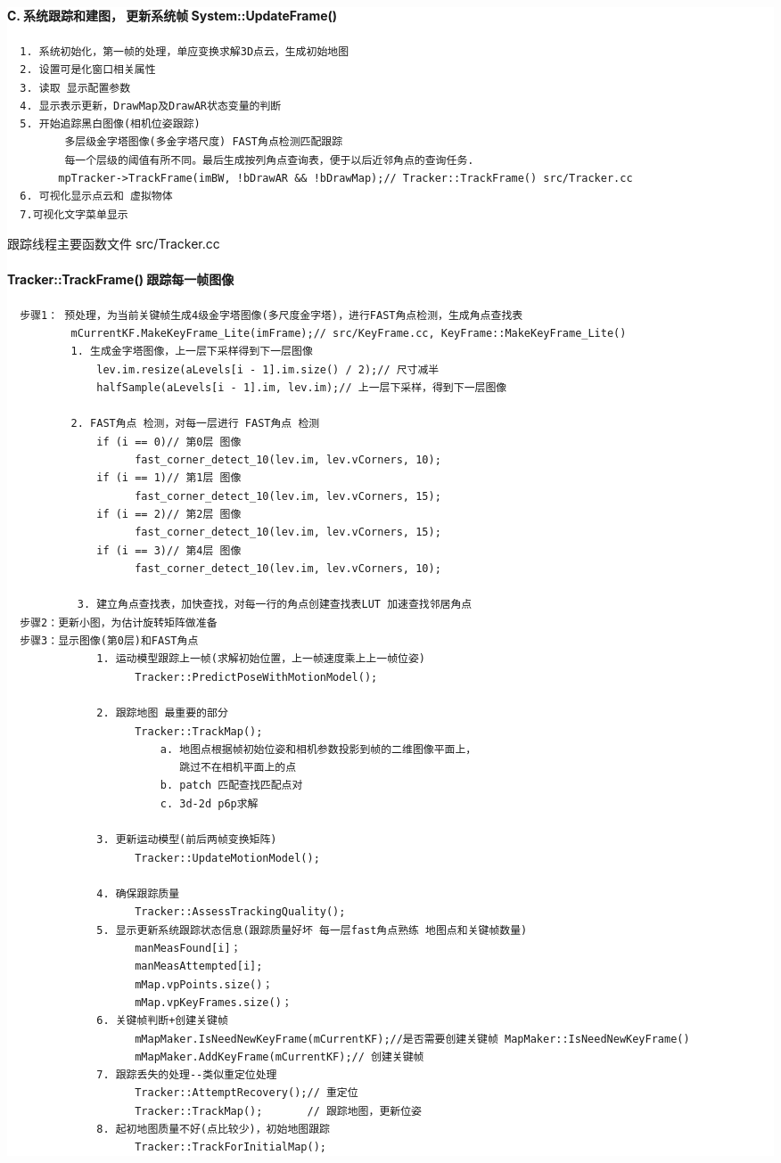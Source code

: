####  C. 系统跟踪和建图， 更新系统帧 System::UpdateFrame()
      1. 系统初始化，第一帧的处理，单应变换求解3D点云，生成初始地图
      2. 设置可是化窗口相关属性
      3. 读取 显示配置参数
      4. 显示表示更新，DrawMap及DrawAR状态变量的判断
      5. 开始追踪黑白图像(相机位姿跟踪)
             多层级金字塔图像(多金字塔尺度) FAST角点检测匹配跟踪
             每一个层级的阈值有所不同。最后生成按列角点查询表，便于以后近邻角点的查询任务.
            mpTracker->TrackFrame(imBW, !bDrawAR && !bDrawMap);// Tracker::TrackFrame() src/Tracker.cc
      6. 可视化显示点云和 虚拟物体
      7.可视化文字菜单显示
      
跟踪线程主要函数文件 src/Tracker.cc

#### Tracker::TrackFrame() 跟踪每一帧图像

      步骤1： 预处理，为当前关键帧生成4级金字塔图像(多尺度金字塔)，进行FAST角点检测，生成角点查找表
              mCurrentKF.MakeKeyFrame_Lite(imFrame);// src/KeyFrame.cc, KeyFrame::MakeKeyFrame_Lite()
              1. 生成金字塔图像，上一层下采样得到下一层图像
                  lev.im.resize(aLevels[i - 1].im.size() / 2);// 尺寸减半
                  halfSample(aLevels[i - 1].im, lev.im);// 上一层下采样，得到下一层图像

              2. FAST角点 检测，对每一层进行 FAST角点 检测
                  if (i == 0)// 第0层 图像
                        fast_corner_detect_10(lev.im, lev.vCorners, 10);
                  if (i == 1)// 第1层 图像
                        fast_corner_detect_10(lev.im, lev.vCorners, 15);
                  if (i == 2)// 第2层 图像
                        fast_corner_detect_10(lev.im, lev.vCorners, 15);
                  if (i == 3)// 第4层 图像
                        fast_corner_detect_10(lev.im, lev.vCorners, 10);

               3. 建立角点查找表，加快查找，对每一行的角点创建查找表LUT 加速查找邻居角点
      步骤2：更新小图，为估计旋转矩阵做准备
      步骤3：显示图像(第0层)和FAST角点
                  1. 运动模型跟踪上一帧(求解初始位置，上一帧速度乘上上一帧位姿)
                        Tracker::PredictPoseWithMotionModel();

                  2. 跟踪地图 最重要的部分
                        Tracker::TrackMap();
                            a. 地图点根据帧初始位姿和相机参数投影到帧的二维图像平面上，
                               跳过不在相机平面上的点
                            b. patch 匹配查找匹配点对
                            c. 3d-2d p6p求解 

                  3. 更新运动模型(前后两帧变换矩阵)
                        Tracker::UpdateMotionModel();

                  4. 确保跟踪质量
                        Tracker::AssessTrackingQuality();
                  5. 显示更新系统跟踪状态信息(跟踪质量好坏 每一层fast角点熟练 地图点和关键帧数量)
                        manMeasFound[i]；
                        manMeasAttempted[i];
                        mMap.vpPoints.size()；
                        mMap.vpKeyFrames.size()；
                  6. 关键帧判断+创建关键帧   
                        mMapMaker.IsNeedNewKeyFrame(mCurrentKF);//是否需要创建关键帧 MapMaker::IsNeedNewKeyFrame()
                        mMapMaker.AddKeyFrame(mCurrentKF);// 创建关键帧
                  7. 跟踪丢失的处理--类似重定位处理
                        Tracker::AttemptRecovery();// 重定位
                        Tracker::TrackMap();       // 跟踪地图，更新位姿
                  8. 起初地图质量不好(点比较少)，初始地图跟踪
                        Tracker::TrackForInitialMap();
                        